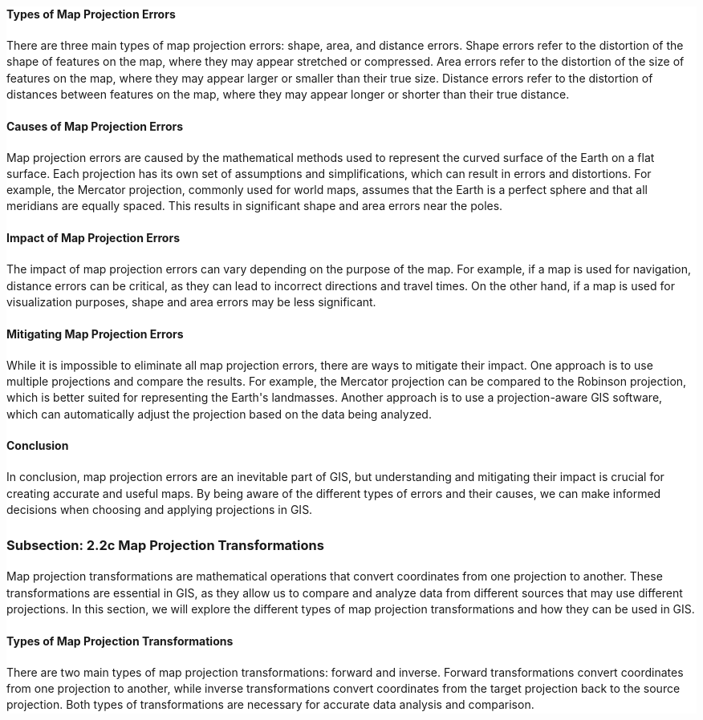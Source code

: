 #### Types of Map Projection Errors

There are three main types of map projection errors: shape, area, and distance errors. Shape errors refer to the distortion of the shape of features on the map, where they may appear stretched or compressed. Area errors refer to the distortion of the size of features on the map, where they may appear larger or smaller than their true size. Distance errors refer to the distortion of distances between features on the map, where they may appear longer or shorter than their true distance.

#### Causes of Map Projection Errors

Map projection errors are caused by the mathematical methods used to represent the curved surface of the Earth on a flat surface. Each projection has its own set of assumptions and simplifications, which can result in errors and distortions. For example, the Mercator projection, commonly used for world maps, assumes that the Earth is a perfect sphere and that all meridians are equally spaced. This results in significant shape and area errors near the poles.

#### Impact of Map Projection Errors

The impact of map projection errors can vary depending on the purpose of the map. For example, if a map is used for navigation, distance errors can be critical, as they can lead to incorrect directions and travel times. On the other hand, if a map is used for visualization purposes, shape and area errors may be less significant.

#### Mitigating Map Projection Errors

While it is impossible to eliminate all map projection errors, there are ways to mitigate their impact. One approach is to use multiple projections and compare the results. For example, the Mercator projection can be compared to the Robinson projection, which is better suited for representing the Earth's landmasses. Another approach is to use a projection-aware GIS software, which can automatically adjust the projection based on the data being analyzed.

#### Conclusion

In conclusion, map projection errors are an inevitable part of GIS, but understanding and mitigating their impact is crucial for creating accurate and useful maps. By being aware of the different types of errors and their causes, we can make informed decisions when choosing and applying projections in GIS. 





### Subsection: 2.2c Map Projection Transformations

Map projection transformations are mathematical operations that convert coordinates from one projection to another. These transformations are essential in GIS, as they allow us to compare and analyze data from different sources that may use different projections. In this section, we will explore the different types of map projection transformations and how they can be used in GIS.

#### Types of Map Projection Transformations

There are two main types of map projection transformations: forward and inverse. Forward transformations convert coordinates from one projection to another, while inverse transformations convert coordinates from the target projection back to the source projection. Both types of transformations are necessary for accurate data analysis and comparison.
